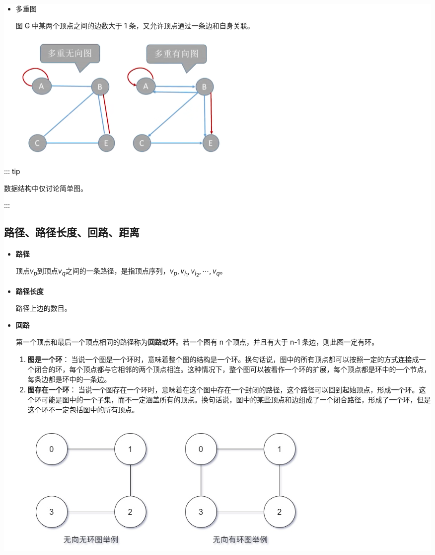 - 多重图

  图 G 中某两个顶点之间的边数大于 1 条，又允许顶点通过一条边和自身关联。

  ![](./assets/75.png)

::: tip

数据结构中仅讨论简单图。

:::

## 路径、路径长度、回路、距离

- **路径**

  顶点$v_p$到顶点$v_q$之间的一条路径，是指顶点序列，$v_p,v_{i_1},v_{i_2},\cdots,v_q$。

- **路径长度**

  路径上边的数目。

- **回路**

  第一个顶点和最后一个顶点相同的路径称为**回路**或**环**。若一个图有 n 个顶点，并且有大于 n-1 条边，则此图一定有环。

  1. **图是一个环**： 当说一个图是一个环时，意味着整个图的结构是一个环。换句话说，图中的所有顶点都可以按照一定的方式连接成一个闭合的环，每个顶点都与它相邻的两个顶点相连。这种情况下，整个图可以被看作一个环的扩展，每个顶点都是环中的一个节点，每条边都是环中的一条边。
  2. **图存在一个环**： 当说一个图存在一个环时，意味着在这个图中存在一个封闭的路径，这个路径可以回到起始顶点，形成一个环。这个环可能是图中的一个子集，而不一定涵盖所有的顶点。换句话说，图中的某些顶点和边组成了一个闭合路径，形成了一个环，但是这个环不一定包括图中的所有顶点。

  ![](./assets/91.png)
